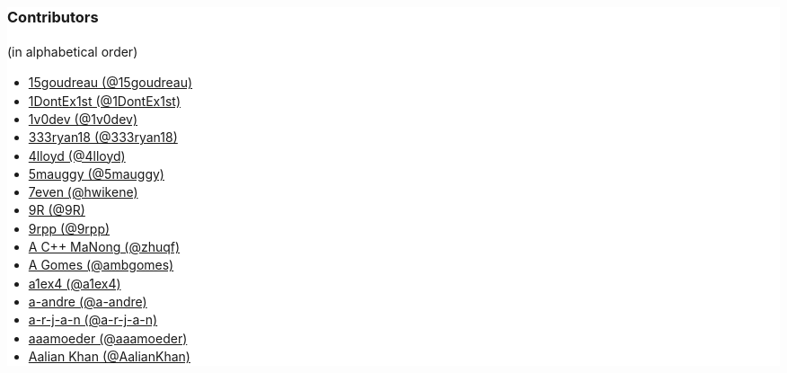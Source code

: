 ### Contributors

(in alphabetical order)

- [15goudreau (@15goudreau)](https://github.com/15goudreau "1 total commits to the Home Assistant orga:
1 commit to home-assistant.io
")
- [1DontEx1st (@1DontEx1st)](https://github.com/1DontEx1st "8 total commits to the Home Assistant orga:
7 commits to home-assistant.io
1 commit to developers.home-assistant
")
- [1v0dev (@1v0dev)](https://github.com/1v0dev "1 total commits to the Home Assistant orga:
1 commit to core
")
- [333ryan18 (@333ryan18)](https://github.com/333ryan18 "1 total commits to the Home Assistant orga:
1 commit to core
")
- [4lloyd (@4lloyd)](https://github.com/4lloyd "3 total commits to the Home Assistant orga:
2 commits to core
1 commit to home-assistant.io
")
- [5mauggy (@5mauggy)](https://github.com/5mauggy "1 total commits to the Home Assistant orga:
1 commit to core
")
- [7even (@hwikene)](https://github.com/hwikene "2 total commits to the Home Assistant orga:
1 commit to frontend
1 commit to home-assistant.io
")
- [9R (@9R)](https://github.com/9R "3 total commits to the Home Assistant orga:
2 commits to core
1 commit to home-assistant.io
")
- [9rpp (@9rpp)](https://github.com/9rpp "2 total commits to the Home Assistant orga:
1 commit to wheels-custom-integrations
1 commit to brands
")
- [A C\+\+ MaNong (@zhuqf)](https://github.com/zhuqf "1 total commits to the Home Assistant orga:
1 commit to core
")
- [A Gomes (@ambgomes)](https://github.com/ambgomes "1 total commits to the Home Assistant orga:
1 commit to home-assistant.io
")
- [a1ex4 (@a1ex4)](https://github.com/a1ex4 "1 total commits to the Home Assistant orga:
1 commit to home-assistant.io
")
- [a\-andre (@a-andre)](https://github.com/a-andre "3 total commits to the Home Assistant orga:
3 commits to core
")
- [a\-r\-j\-a\-n (@a-r-j-a-n)](https://github.com/a-r-j-a-n "7 total commits to the Home Assistant orga:
7 commits to home-assistant.io
")
- [aaamoeder (@aaamoeder)](https://github.com/aaamoeder "1 total commits to the Home Assistant orga:
1 commit to home-assistant.io
")
- [Aalian Khan (@AalianKhan)](https://github.com/AalianKhan "2 total commits to the Home Assistant orga:
2 commits to home-assistant.io
")